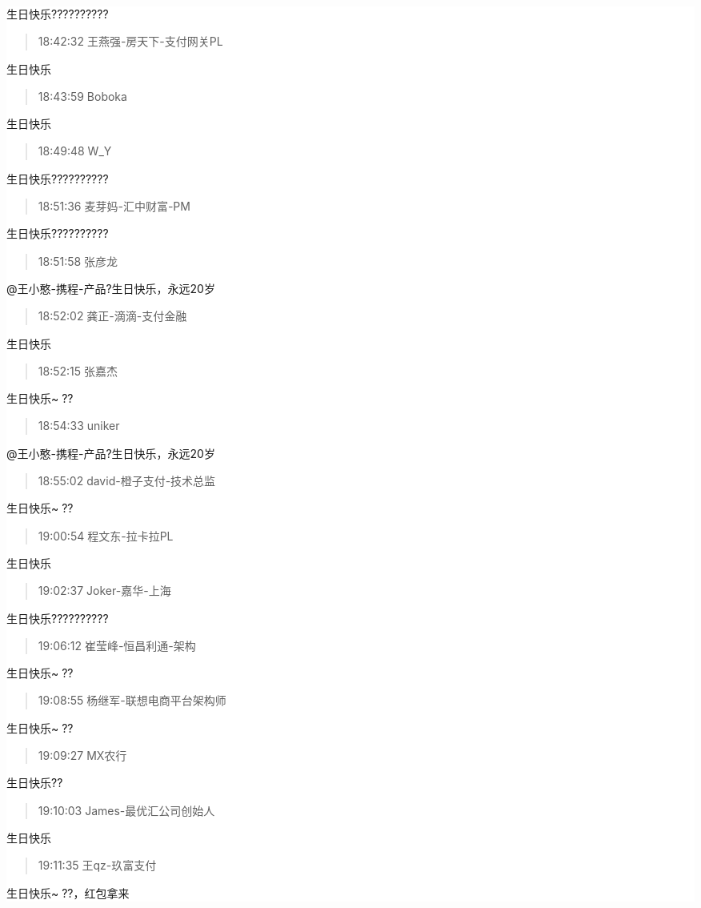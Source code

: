 生日快乐??????????  
   
> 18:42:32  王燕强-房天下-支付网关PL  
   
生日快乐  
   
> 18:43:59  Boboka  
   
生日快乐  
   
> 18:49:48  W_Y  
   
生日快乐??????????  
   
> 18:51:36  麦芽妈-汇中财富-PM  
   
生日快乐??????????  
   
> 18:51:58  张彦龙  
   
@王小憨-携程-产品?生日快乐，永远20岁  
   
> 18:52:02  龚正-滴滴-支付金融  
   
生日快乐  
   
> 18:52:15  张嘉杰  
   
生日快乐~ ??  
   
> 18:54:33  uniker  
   
@王小憨-携程-产品?生日快乐，永远20岁  
   
> 18:55:02  david-橙子支付-技术总监  
   
生日快乐~ ??  
   
> 19:00:54  程文东-拉卡拉PL  
   
生日快乐  
   
> 19:02:37  Joker-嘉华-上海  
   
生日快乐??????????  
   
> 19:06:12  崔莹峰-恒昌利通-架构  
   
生日快乐~ ??  
   
> 19:08:55  杨继军-联想电商平台架构师  
   
生日快乐~ ??  
   
> 19:09:27  MX农行  
   
生日快乐??  
   
> 19:10:03  James-最优汇公司创始人  
   
生日快乐  
   
> 19:11:35  王qz-玖富支付  
   
生日快乐~ ??，红包拿来  
   